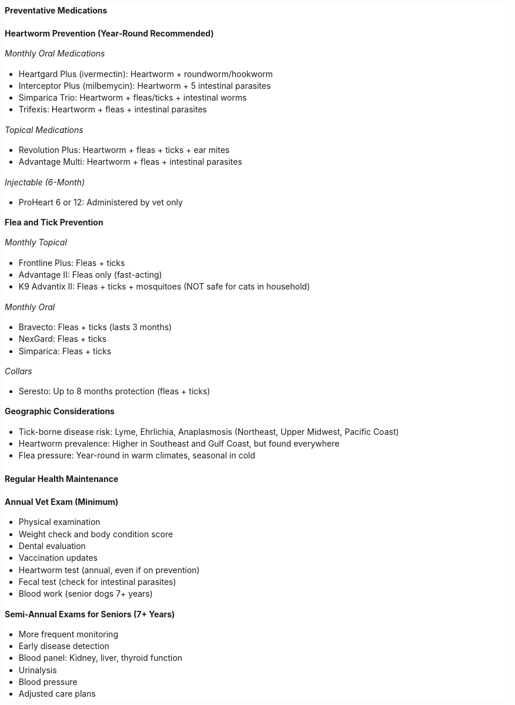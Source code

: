 #### Preventative Medications

**Heartworm Prevention (Year-Round Recommended)**

*Monthly Oral Medications*
- Heartgard Plus (ivermectin): Heartworm + roundworm/hookworm
- Interceptor Plus (milbemycin): Heartworm + 5 intestinal parasites
- Simparica Trio: Heartworm + fleas/ticks + intestinal worms
- Trifexis: Heartworm + fleas + intestinal parasites

*Topical Medications*
- Revolution Plus: Heartworm + fleas + ticks + ear mites
- Advantage Multi: Heartworm + fleas + intestinal parasites

*Injectable (6-Month)*
- ProHeart 6 or 12: Administered by vet only

**Flea and Tick Prevention**

*Monthly Topical*
- Frontline Plus: Fleas + ticks
- Advantage II: Fleas only (fast-acting)
- K9 Advantix II: Fleas + ticks + mosquitoes (NOT safe for cats in household)

*Monthly Oral*
- Bravecto: Fleas + ticks (lasts 3 months)
- NexGard: Fleas + ticks
- Simparica: Fleas + ticks

*Collars*
- Seresto: Up to 8 months protection (fleas + ticks)

**Geographic Considerations**
- Tick-borne disease risk: Lyme, Ehrlichia, Anaplasmosis (Northeast, Upper Midwest, Pacific Coast)
- Heartworm prevalence: Higher in Southeast and Gulf Coast, but found everywhere
- Flea pressure: Year-round in warm climates, seasonal in cold

#### Regular Health Maintenance

**Annual Vet Exam (Minimum)**
- Physical examination
- Weight check and body condition score
- Dental evaluation
- Vaccination updates
- Heartworm test (annual, even if on prevention)
- Fecal test (check for intestinal parasites)
- Blood work (senior dogs 7+ years)

**Semi-Annual Exams for Seniors (7+ Years)**
- More frequent monitoring
- Early disease detection
- Blood panel: Kidney, liver, thyroid function
- Urinalysis
- Blood pressure
- Adjusted care plans
